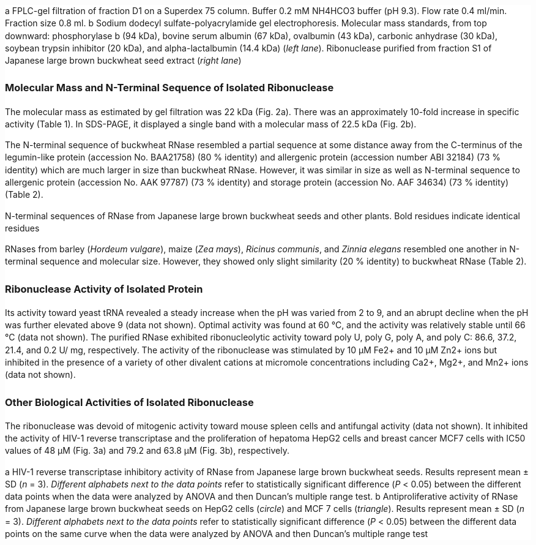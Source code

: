 

a FPLC-gel filtration of fraction D1 on a Superdex 75 column. Buffer 0.2 mM NH4HCO3 buffer (pH 9.3). Flow rate 0.4 ml/min. Fraction size 0.8 ml. b Sodium dodecyl sulfate-polyacrylamide gel electrophoresis. Molecular mass standards, from top downward: phosphorylase b (94 kDa), bovine serum albumin (67 kDa), ovalbumin (43 kDa), carbonic anhydrase (30 kDa), soybean trypsin inhibitor (20 kDa), and alpha-lactalbumin (14.4 kDa) (_left lane_). Ribonuclease purified from fraction S1 of Japanese large brown buckwheat seed extract (_right lane_)

### Molecular Mass and N-Terminal Sequence of Isolated Ribonuclease

The molecular mass as estimated by gel filtration was 22 kDa (Fig. 2a). There was an approximately 10-fold increase in specific activity (Table 1). In SDS-PAGE, it displayed a single band with a molecular mass of 22.5 kDa (Fig. 2b).

The N-terminal sequence of buckwheat RNase resembled a partial sequence at some distance away from the C-terminus of the legumin-like protein (accession No. BAA21758) (80 % identity) and allergenic protein (accession number ABI 32184) (73 % identity) which are much larger in size than buckwheat RNase. However, it was similar in size as well as N-terminal sequence to allergenic protein (accession No. AAK 97787) (73 % identity) and storage protein (accession No. AAF 34634) (73 % identity) (Table 2).


N-terminal sequences of RNase from Japanese large brown buckwheat seeds and other plants. Bold residues indicate identical residues  



RNases from barley (_Hordeum vulgare_), maize (_Zea mays_), _Ricinus communis_, and _Zinnia elegans_ resembled one another in N-terminal sequence and molecular size. However, they showed only slight similarity (20 % identity) to buckwheat RNase (Table 2).

### Ribonuclease Activity of Isolated Protein

Its activity toward yeast tRNA revealed a steady increase when the pH was varied from 2 to 9, and an abrupt decline when the pH was further elevated above 9 (data not shown). Optimal activity was found at 60 °C, and the activity was relatively stable until 66 °C (data not shown). The purified RNase exhibited ribonucleolytic activity toward poly U, poly G, poly A, and poly C: 86.6, 37.2, 21.4, and 0.2 U/ mg, respectively. The activity of the ribonuclease was stimulated by 10 μM Fe2+ and 10 μM Zn2+ ions but inhibited in the presence of a variety of other divalent cations at micromole concentrations including Ca2+, Mg2+, and Mn2+ ions (data not shown).

### Other Biological Activities of Isolated Ribonuclease

The ribonuclease was devoid of mitogenic activity toward mouse spleen cells and antifungal activity (data not shown). It inhibited the activity of HIV-1 reverse transcriptase and the proliferation of hepatoma HepG2 cells and breast cancer MCF7 cells with IC50 values of 48 μM (Fig. 3a) and 79.2 and 63.8 μM (Fig. 3b), respectively.


a HIV-1 reverse transcriptase inhibitory activity of RNase from Japanese large brown buckwheat seeds. Results represent mean ± SD (_n_ = 3). _Different alphabets next to the data points_ refer to statistically significant difference (_P_ &lt; 0.05) between the different data points when the data were analyzed by ANOVA and then Duncan’s multiple range test. b Antiproliferative activity of RNase from Japanese large brown buckwheat seeds on HepG2 cells (_circle_) and MCF 7 cells (_triangle_). Results represent mean ± SD (_n_ = 3). _Different alphabets next to the data points_ refer to statistically significant difference (_P_ &lt; 0.05) between the different data points on the same curve when the data were analyzed by ANOVA and then Duncan’s multiple range test

